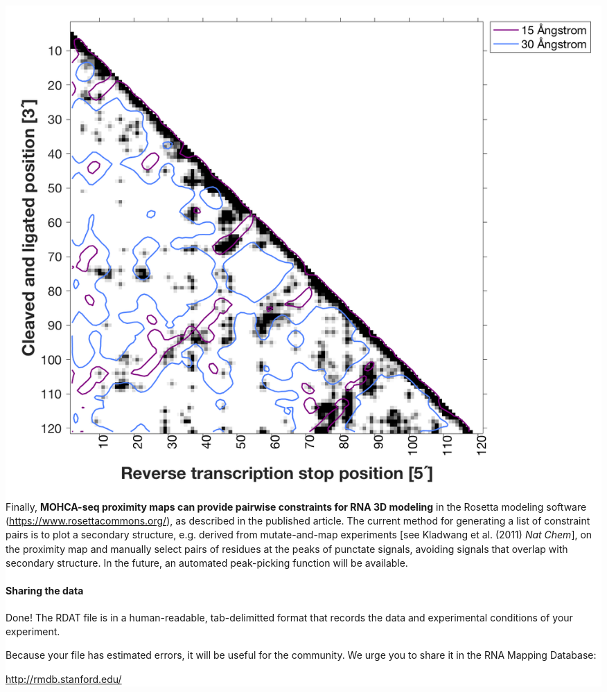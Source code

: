 ![](example/MOHCAseq/FinalAnalysis/example_output/MOHCA_pdb_overlay.png)

Finally, **MOHCA-seq proximity maps can provide pairwise constraints for RNA 3D modeling** in the Rosetta modeling software (https://www.rosettacommons.org/), as described in the published article. The current method for generating a list of constraint pairs is to plot a secondary structure, e.g. derived from mutate-and-map experiments [see Kladwang et al. (2011) _Nat Chem_], on the proximity map and manually select pairs of residues at the peaks of punctate signals, avoiding signals that overlap with secondary structure. In the future, an automated peak-picking function will be available.


#### Sharing the data

Done! The RDAT file is in a human-readable, tab-delimitted format that records the data and experimental conditions of your experiment.

Because your file has estimated errors, it will be useful for the community. We urge you to share it in the RNA Mapping Database:  

http://rmdb.stanford.edu/  


